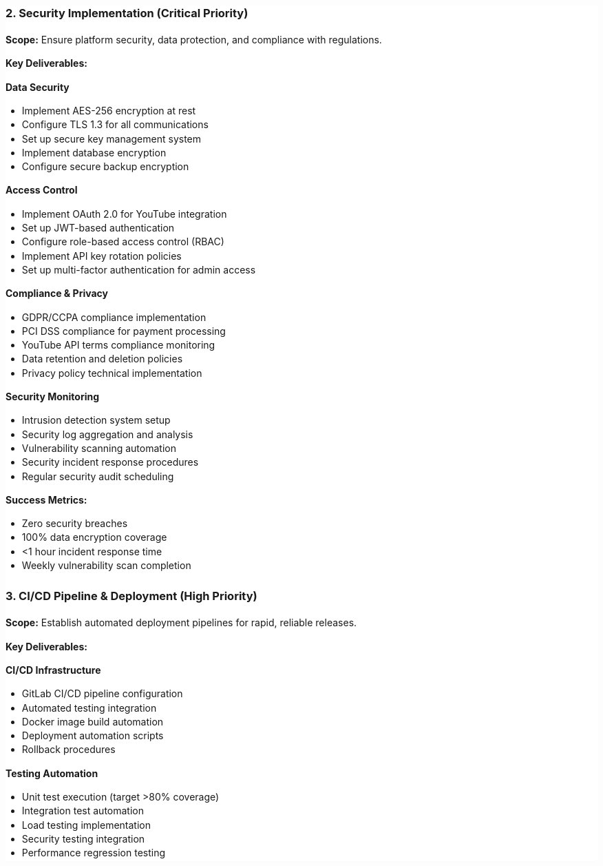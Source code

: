 ### 2. Security Implementation (Critical Priority)

**Scope:** Ensure platform security, data protection, and compliance with regulations.

**Key Deliverables:**

**Data Security**
- Implement AES-256 encryption at rest
- Configure TLS 1.3 for all communications
- Set up secure key management system
- Implement database encryption
- Configure secure backup encryption

**Access Control**
- Implement OAuth 2.0 for YouTube integration
- Set up JWT-based authentication
- Configure role-based access control (RBAC)
- Implement API key rotation policies
- Set up multi-factor authentication for admin access

**Compliance & Privacy**
- GDPR/CCPA compliance implementation
- PCI DSS compliance for payment processing
- YouTube API terms compliance monitoring
- Data retention and deletion policies
- Privacy policy technical implementation

**Security Monitoring**
- Intrusion detection system setup
- Security log aggregation and analysis
- Vulnerability scanning automation
- Security incident response procedures
- Regular security audit scheduling

**Success Metrics:**
- Zero security breaches
- 100% data encryption coverage
- <1 hour incident response time
- Weekly vulnerability scan completion

### 3. CI/CD Pipeline & Deployment (High Priority)

**Scope:** Establish automated deployment pipelines for rapid, reliable releases.

**Key Deliverables:**

**CI/CD Infrastructure**
- GitLab CI/CD pipeline configuration
- Automated testing integration
- Docker image build automation
- Deployment automation scripts
- Rollback procedures

**Testing Automation**
- Unit test execution (target >80% coverage)
- Integration test automation
- Load testing implementation
- Security testing integration
- Performance regression testing
